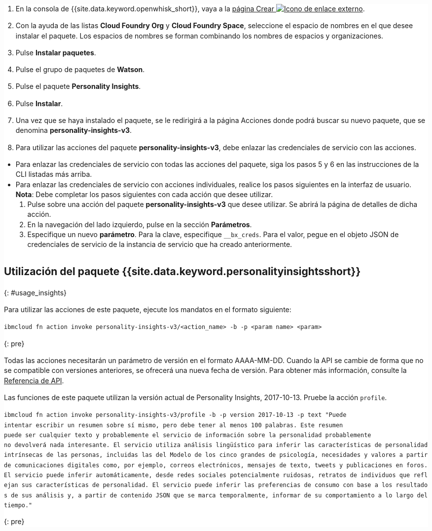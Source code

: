 1. En la consola de {{site.data.keyword.openwhisk_short}}, vaya a la [página Crear ![Icono de enlace externo](../icons/launch-glyph.svg "Icono de enlace externo")](https://cloud.ibm.com/openwhisk/create).

2. Con la ayuda de las listas **Cloud Foundry Org** y **Cloud Foundry Space**, seleccione el espacio de nombres en el que desee instalar el paquete. Los espacios de nombres se forman combinando los nombres de espacios y organizaciones.

3. Pulse **Instalar paquetes**.

4. Pulse el grupo de paquetes de **Watson**.

5. Pulse el paquete **Personality Insights**.

5. Pulse **Instalar**.

6. Una vez que se haya instalado el paquete, se le redirigirá a la página Acciones donde podrá buscar su nuevo paquete, que se denomina **personality-insights-v3**.

7. Para utilizar las acciones del paquete **personality-insights-v3**, debe enlazar las credenciales de servicio con las acciones.
  * Para enlazar las credenciales de servicio con todas las acciones del paquete, siga los pasos 5 y 6 en las instrucciones de la CLI listadas más arriba.
  * Para enlazar las credenciales de servicio con acciones individuales, realice los pasos siguientes en la interfaz de usuario. **Nota**: Debe completar los pasos siguientes con cada acción que desee utilizar.
    1. Pulse sobre una acción del paquete **personality-insights-v3** que desee utilizar. Se abrirá la página de detalles de dicha acción.
    2. En la navegación del lado izquierdo, pulse en la sección **Parámetros**.
    3. Especifique un nuevo **parámetro**. Para la clave, especifique `__bx_creds`. Para el valor, pegue en el objeto JSON de credenciales de servicio de la instancia de servicio que ha creado anteriormente.

## Utilización del paquete {{site.data.keyword.personalityinsightsshort}}
{: #usage_insights}

Para utilizar las acciones de este paquete, ejecute los mandatos en el formato siguiente:

```
ibmcloud fn action invoke personality-insights-v3/<action_name> -b -p <param name> <param>
```
{: pre}

Todas las acciones necesitarán un parámetro de versión en el formato AAAA-MM-DD. Cuando la API se cambie de forma que no se compatible con versiones anteriores, se ofrecerá una nueva fecha de versión. Para obtener más información, consulte la [Referencia de API](https://www.ibm.com/watson/developercloud/personality-insights/api/v3/curl.html?curl#versioning).

Las funciones de este paquete utilizan la versión actual de Personality Insights, 2017-10-13. Pruebe la acción `profile`.
```
ibmcloud fn action invoke personality-insights-v3/profile -b -p version 2017-10-13 -p text "Puede
intentar escribir un resumen sobre sí mismo, pero debe tener al menos 100 palabras. Este resumen
puede ser cualquier texto y probablemente el servicio de información sobre la personalidad probablemente
no devolverá nada interesante. El servicio utiliza análisis lingüístico para inferir las características de personalidad intrínsecas de las personas, incluidas las del Modelo de los cinco grandes de psicología, necesidades y valores a partir de comunicaciones digitales como, por ejemplo, correos electrónicos, mensajes de texto, tweets y publicaciones en foros. El servicio puede inferir automáticamente, desde redes sociales potencialmente ruidosas, retratos de individuos que reflejan sus características de personalidad. El servicio puede inferir las preferencias de consumo con base a los resultados de sus análisis y, a partir de contenido JSON que se marca temporalmente, informar de su comportamiento a lo largo del tiempo."
```
{: pre}
